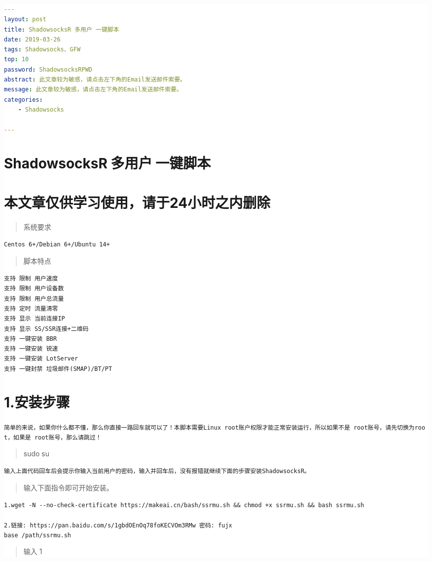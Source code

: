 ```yaml
---
layout: post
title: ShadowsocksR 多用户 一键脚本
date: 2019-03-26
tags: Shadowsocks、GFW
top: 10
password: ShadowsocksRPWD
abstract: 此文章较为敏感，请点击左下角的Email发送邮件索要。
message: 此文章较为敏感，请点击左下角的Email发送邮件索要。
categories:
    - Shadowsocks

---
```

# ShadowsocksR 多用户 一键脚本
# 本文章仅供学习使用，请于24小时之内删除
>系统要求
    
    Centos 6+/Debian 6+/Ubuntu 14+

>脚本特点
    
    支持 限制 用户速度
    支持 限制 用户设备数
    支持 限制 用户总流量
    支持 定时 流量清零
    支持 显示 当前连接IP
    支持 显示 SS/SSR连接+二维码
    支持 一键安装 BBR
    支持 一键安装 锐速
    支持 一键安装 LotServer
    支持 一键封禁 垃圾邮件(SMAP)/BT/PT

# 1.安装步骤
    
    简单的来说，如果你什么都不懂，那么你直接一路回车就可以了！本脚本需要Linux root账户权限才能正常安装运行，所以如果不是 root账号，请先切换为root，如果是 root账号，那么请跳过！
    
>sudo su
    
    输入上面代码回车后会提示你输入当前用户的密码，输入并回车后，没有报错就继续下面的步骤安装ShadowsocksR。
>输入下面指令即可开始安装。
    
    1.wget -N --no-check-certificate https://makeai.cn/bash/ssrmu.sh && chmod +x ssrmu.sh && bash ssrmu.sh
      
    2.链接: https://pan.baidu.com/s/1gbdOEnOq78foKECVOm3RMw 密码: fujx
    base /path/ssrmu.sh
    
>输入 1
    